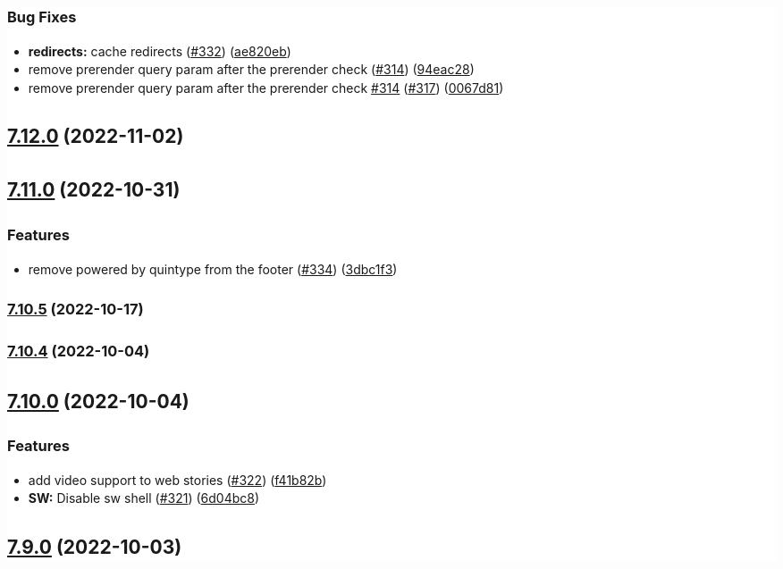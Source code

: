 
### Bug Fixes

* **redirects:** cache redirects ([#332](https://github.com/quintype/quintype-node-framework/issues/332)) ([ae820eb](https://github.com/quintype/quintype-node-framework/commit/ae820eb5fb205d3ae4ec4771ded953690705a3b9))
* remove prerender query param after the prerender check ([#314](https://github.com/quintype/quintype-node-framework/issues/314)) ([94eac28](https://github.com/quintype/quintype-node-framework/commit/94eac28bfd04483cc665c5ce4d2fc8768c84a31b))
* remove prerender query param after the prerender check [#314](https://github.com/quintype/quintype-node-framework/issues/314) ([#317](https://github.com/quintype/quintype-node-framework/issues/317)) ([0067d81](https://github.com/quintype/quintype-node-framework/commit/0067d81fe545a726948db14a44768876b41f6ba8))

## [7.12.0](https://github.com/quintype/quintype-node-framework/compare/v7.11.0...v7.12.0) (2022-11-02)

## [7.11.0](https://github.com/quintype/quintype-node-framework/compare/v7.10.5...v7.11.0) (2022-10-31)


### Features

* remove powered by quintype from the footer  ([#334](https://github.com/quintype/quintype-node-framework/issues/334)) ([3dbc1f3](https://github.com/quintype/quintype-node-framework/commit/3dbc1f3144536a439ad0ecaacd2313cb6bb528e1))

### [7.10.5](https://github.com/quintype/quintype-node-framework/compare/v7.10.4...v7.10.5) (2022-10-17)

### [7.10.4](https://github.com/quintype/quintype-node-framework/compare/v7.10.3...v7.10.4) (2022-10-04)

## [7.10.0](https://github.com/quintype/quintype-node-framework/compare/v7.7.7...v7.10.0) (2022-10-04)


### Features

* add video support to web stories ([#322](https://github.com/quintype/quintype-node-framework/issues/322)) ([f41b82b](https://github.com/quintype/quintype-node-framework/commit/f41b82be8285b555970527204ec6478f21c47782))
* **SW:** Disable sw shell  ([#321](https://github.com/quintype/quintype-node-framework/issues/321)) ([6d04bc8](https://github.com/quintype/quintype-node-framework/commit/6d04bc87dd42c647ec9763eca430ada2f4a4d8ea))

## [7.9.0](https://github.com/quintype/quintype-node-framework/compare/v7.8.0...v7.9.0) (2022-10-03)

